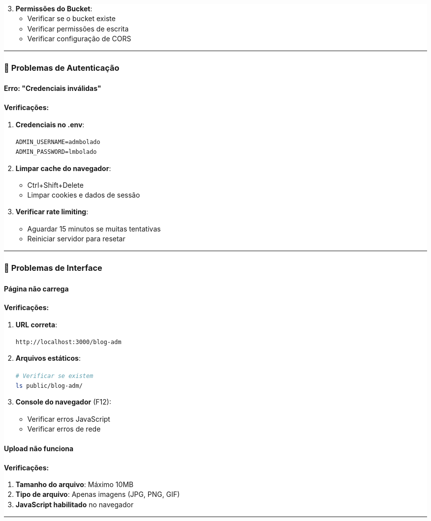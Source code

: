 3. **Permissões do Bucket**:
   - Verificar se o bucket existe
   - Verificar permissões de escrita
   - Verificar configuração de CORS

---

### 🔐 **Problemas de Autenticação**

#### **Erro: "Credenciais inválidas"**

**Verificações:**
1. **Credenciais no .env**:
   ```env
   ADMIN_USERNAME=admbolado
   ADMIN_PASSWORD=lmbolado
   ```

2. **Limpar cache do navegador**:
   - Ctrl+Shift+Delete
   - Limpar cookies e dados de sessão

3. **Verificar rate limiting**:
   - Aguardar 15 minutos se muitas tentativas
   - Reiniciar servidor para resetar

---

### 📱 **Problemas de Interface**

#### **Página não carrega**

**Verificações:**
1. **URL correta**:
   ```
   http://localhost:3000/blog-adm
   ```

2. **Arquivos estáticos**:
   ```bash
   # Verificar se existem
   ls public/blog-adm/
   ```

3. **Console do navegador** (F12):
   - Verificar erros JavaScript
   - Verificar erros de rede

#### **Upload não funciona**

**Verificações:**
1. **Tamanho do arquivo**: Máximo 10MB
2. **Tipo de arquivo**: Apenas imagens (JPG, PNG, GIF)
3. **JavaScript habilitado** no navegador

---
